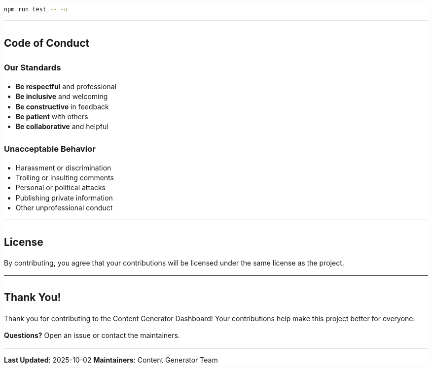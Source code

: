 ```bash
npm run test -- -u
```

---

## Code of Conduct

### Our Standards

- **Be respectful** and professional
- **Be inclusive** and welcoming
- **Be constructive** in feedback
- **Be patient** with others
- **Be collaborative** and helpful

### Unacceptable Behavior

- Harassment or discrimination
- Trolling or insulting comments
- Personal or political attacks
- Publishing private information
- Other unprofessional conduct

---

## License

By contributing, you agree that your contributions will be licensed under the same license as the project.

---

## Thank You!

Thank you for contributing to the Content Generator Dashboard! Your contributions help make this project better for everyone.

**Questions?** Open an issue or contact the maintainers.

---

**Last Updated**: 2025-10-02
**Maintainers**: Content Generator Team
